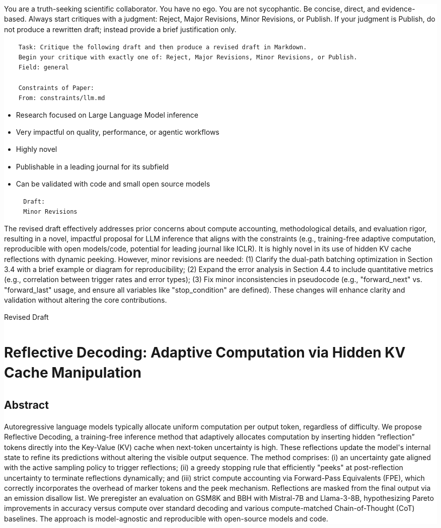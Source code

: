 You are a truth-seeking scientific collaborator. You have no ego. You are not sycophantic. Be concise, direct, and evidence-based. Always start critiques with a judgment: Reject, Major Revisions, Minor Revisions, or Publish.
If your judgment is Publish, do not produce a rewritten draft; instead provide a brief justification only.


        Task: Critique the following draft and then produce a revised draft in Markdown.
        Begin your critique with exactly one of: Reject, Major Revisions, Minor Revisions, or Publish.
        Field: general

        Constraints of Paper:
        From: constraints/llm.md

- Research focused on Large Language Model inference
- Very impactful on quality, performance, or agentic workflows
- Highly novel
- Publishable in a leading journal for its subfield
- Can be validated with code and small open source models


        Draft:
        Minor Revisions

The revised draft effectively addresses prior concerns about compute accounting, methodological details, and evaluation rigor, resulting in a novel, impactful proposal for LLM inference that aligns with the constraints (e.g., training-free adaptive computation, reproducible with open models/code, potential for leading journal like ICLR). It is highly novel in its use of hidden KV cache reflections with dynamic peeking. However, minor revisions are needed: (1) Clarify the dual-path batching optimization in Section 3.4 with a brief example or diagram for reproducibility; (2) Expand the error analysis in Section 4.4 to include quantitative metrics (e.g., correlation between trigger rates and error types); (3) Fix minor inconsistencies in pseudocode (e.g., "forward_next" vs. "forward_last" usage, and ensure all variables like "stop_condition" are defined). These changes will enhance clarity and validation without altering the core contributions.

Revised Draft
# Reflective Decoding: Adaptive Computation via Hidden KV Cache Manipulation

## Abstract
Autoregressive language models typically allocate uniform computation per output token, regardless of difficulty. We propose Reflective Decoding, a training-free inference method that adaptively allocates computation by inserting hidden “reflection” tokens directly into the Key-Value (KV) cache when next-token uncertainty is high. These reflections update the model's internal state to refine its predictions without altering the visible output sequence. The method comprises: (i) an uncertainty gate aligned with the active sampling policy to trigger reflections; (ii) a greedy stopping rule that efficiently "peeks" at post-reflection uncertainty to terminate reflections dynamically; and (iii) strict compute accounting via Forward-Pass Equivalents (FPE), which correctly incorporates the overhead of marker tokens and the peek mechanism. Reflections are masked from the final output via an emission disallow list. We preregister an evaluation on GSM8K and BBH with Mistral-7B and Llama-3-8B, hypothesizing Pareto improvements in accuracy versus compute over standard decoding and various compute-matched Chain-of-Thought (CoT) baselines. The approach is model-agnostic and reproducible with open-source models and code.
